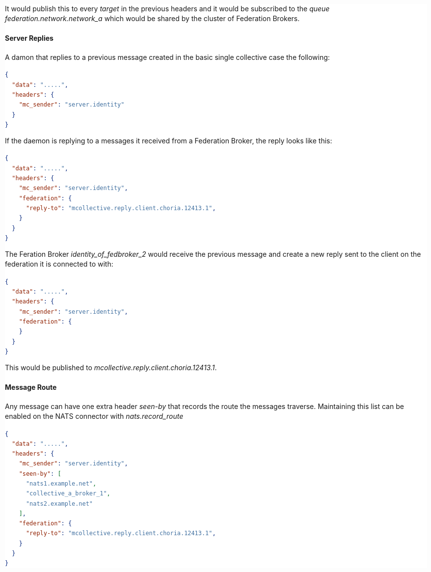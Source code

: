 It would publish this to every *target* in the previous headers and it would be subscribed to the *queue* *federation.network.network_a* which would be shared by the cluster of Federation Brokers.

#### Server Replies

A damon that replies to a previous message created in the basic single collective case the following:

```json
{
  "data": ".....",
  "headers": {
    "mc_sender": "server.identity"
  }
}
```

If the daemon is replying to a messages it received from a Federation Broker, the reply looks like this:

```json
{
  "data": ".....",
  "headers": {
    "mc_sender": "server.identity",
    "federation": {
      "reply-to": "mcollective.reply.client.choria.12413.1",
    }
  }
}
```

The Feration Broker *identity_of_fedbroker_2* would receive the previous message and create a new reply sent to the client on the federation it is connected to with:

```json
{
  "data": ".....",
  "headers": {
    "mc_sender": "server.identity",
    "federation": {
    }
  }
}
```

This would be published to *mcollective.reply.client.choria.12413.1*.

#### Message Route

Any message can have one extra header *seen-by* that records the route the messages traverse. Maintaining this list can be enabled on the NATS connector with *nats.record_route*

```json
{
  "data": ".....",
  "headers": {
    "mc_sender": "server.identity",
    "seen-by": [
      "nats1.example.net",
      "collective_a_broker_1",
      "nats2.example.net"
    ],
    "federation": {
      "reply-to": "mcollective.reply.client.choria.12413.1",
    }
  }
}
```

